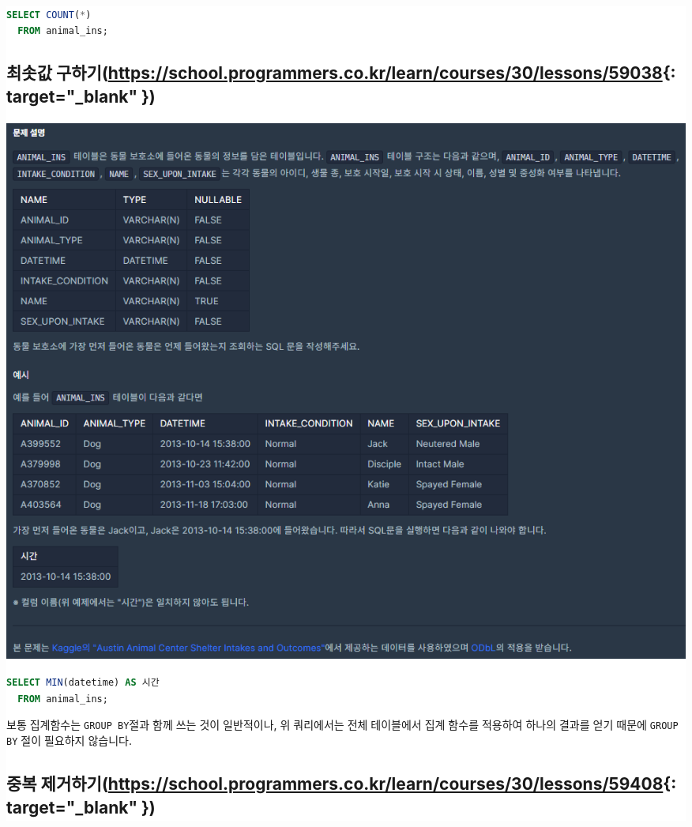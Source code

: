 ```sql
SELECT COUNT(*)
  FROM animal_ins;
```
## 최솟값 구하기(<https://school.programmers.co.kr/learn/courses/30/lessons/59038>{: target="_blank" })

![최솟값 구하기(1)](/assets/img/posts/algorithm/sql/programmers-sql-level-2-by-oracle/최솟값-구하기(1).png)

```sql
SELECT MIN(datetime) AS 시간
  FROM animal_ins;
```

보통 집계함수는 `GROUP BY`절과 함께 쓰는 것이 일반적이나, 위 쿼리에서는 전체 테이블에서 집계 함수를 적용하여 하나의 결과를 얻기 때문에 `GROUP BY` 절이 필요하지 않습니다.

## 중복 제거하기(<https://school.programmers.co.kr/learn/courses/30/lessons/59408>{: target="_blank" })
